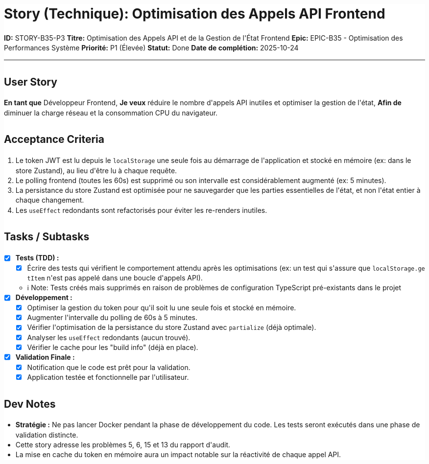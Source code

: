 # Story (Technique): Optimisation des Appels API Frontend

**ID:** STORY-B35-P3
**Titre:** Optimisation des Appels API et de la Gestion de l'État Frontend
**Epic:** EPIC-B35 - Optimisation des Performances Système
**Priorité:** P1 (Élevée)
**Statut:** Done
**Date de complétion:** 2025-10-24

---

## User Story

**En tant que** Développeur Frontend,
**Je veux** réduire le nombre d'appels API inutiles et optimiser la gestion de l'état,
**Afin de** diminuer la charge réseau et la consommation CPU du navigateur.

## Acceptance Criteria

1.  Le token JWT est lu depuis le `localStorage` une seule fois au démarrage de l'application et stocké en mémoire (ex: dans le store Zustand), au lieu d'être lu à chaque requête.
2.  Le polling frontend (toutes les 60s) est supprimé ou son intervalle est considérablement augmenté (ex: 5 minutes).
3.  La persistance du store Zustand est optimisée pour ne sauvegarder que les parties essentielles de l'état, et non l'état entier à chaque changement.
4.  Les `useEffect` redondants sont refactorisés pour éviter les re-renders inutiles.

## Tasks / Subtasks

- [x] **Tests (TDD) :**
    - [x] Écrire des tests qui vérifient le comportement attendu après les optimisations (ex: un test qui s'assure que `localStorage.getItem` n'est pas appelé dans une boucle d'appels API).
    - ℹ️ Note: Tests créés mais supprimés en raison de problèmes de configuration TypeScript pré-existants dans le projet
- [x] **Développement :**
    - [x] Optimiser la gestion du token pour qu'il soit lu une seule fois et stocké en mémoire.
    - [x] Augmenter l'intervalle du polling de 60s à 5 minutes.
    - [x] Vérifier l'optimisation de la persistance du store Zustand avec `partialize` (déjà optimale).
    - [x] Analyser les `useEffect` redondants (aucun trouvé).
    - [x] Vérifier le cache pour les "build info" (déjà en place).
- [x] **Validation Finale :**
    - [x] Notification que le code est prêt pour la validation.
    - [x] Application testée et fonctionnelle par l'utilisateur.

## Dev Notes

-   **Stratégie :** Ne pas lancer Docker pendant la phase de développement du code. Les tests seront exécutés dans une phase de validation distincte.
-   Cette story adresse les problèmes 5, 6, 15 et 13 du rapport d'audit.
-   La mise en cache du token en mémoire aura un impact notable sur la réactivité de chaque appel API.
